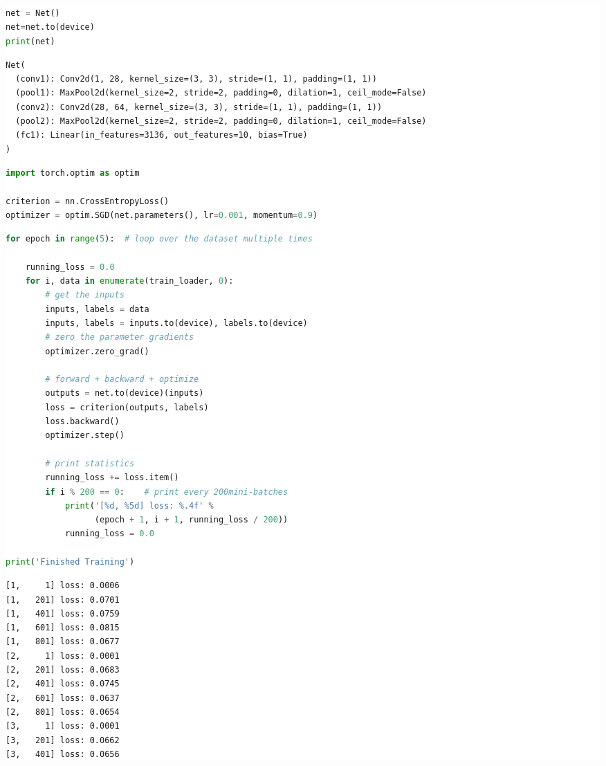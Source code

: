 ```python

```


```python
net = Net()
net=net.to(device)
print(net)
```

    Net(
      (conv1): Conv2d(1, 28, kernel_size=(3, 3), stride=(1, 1), padding=(1, 1))
      (pool1): MaxPool2d(kernel_size=2, stride=2, padding=0, dilation=1, ceil_mode=False)
      (conv2): Conv2d(28, 64, kernel_size=(3, 3), stride=(1, 1), padding=(1, 1))
      (pool2): MaxPool2d(kernel_size=2, stride=2, padding=0, dilation=1, ceil_mode=False)
      (fc1): Linear(in_features=3136, out_features=10, bias=True)
    )
    


```python
import torch.optim as optim

criterion = nn.CrossEntropyLoss()
optimizer = optim.SGD(net.parameters(), lr=0.001, momentum=0.9)
```


```python
for epoch in range(5):  # loop over the dataset multiple times

    running_loss = 0.0
    for i, data in enumerate(train_loader, 0):
        # get the inputs
        inputs, labels = data
        inputs, labels = inputs.to(device), labels.to(device)
        # zero the parameter gradients
        optimizer.zero_grad()

        # forward + backward + optimize
        outputs = net.to(device)(inputs)
        loss = criterion(outputs, labels)
        loss.backward()
        optimizer.step()

        # print statistics
        running_loss += loss.item()
        if i % 200 == 0:    # print every 200mini-batches
            print('[%d, %5d] loss: %.4f' %
                  (epoch + 1, i + 1, running_loss / 200))
            running_loss = 0.0

print('Finished Training')
```

    [1,     1] loss: 0.0006
    [1,   201] loss: 0.0701
    [1,   401] loss: 0.0759
    [1,   601] loss: 0.0815
    [1,   801] loss: 0.0677
    [2,     1] loss: 0.0001
    [2,   201] loss: 0.0683
    [2,   401] loss: 0.0745
    [2,   601] loss: 0.0637
    [2,   801] loss: 0.0654
    [3,     1] loss: 0.0001
    [3,   201] loss: 0.0662
    [3,   401] loss: 0.0656